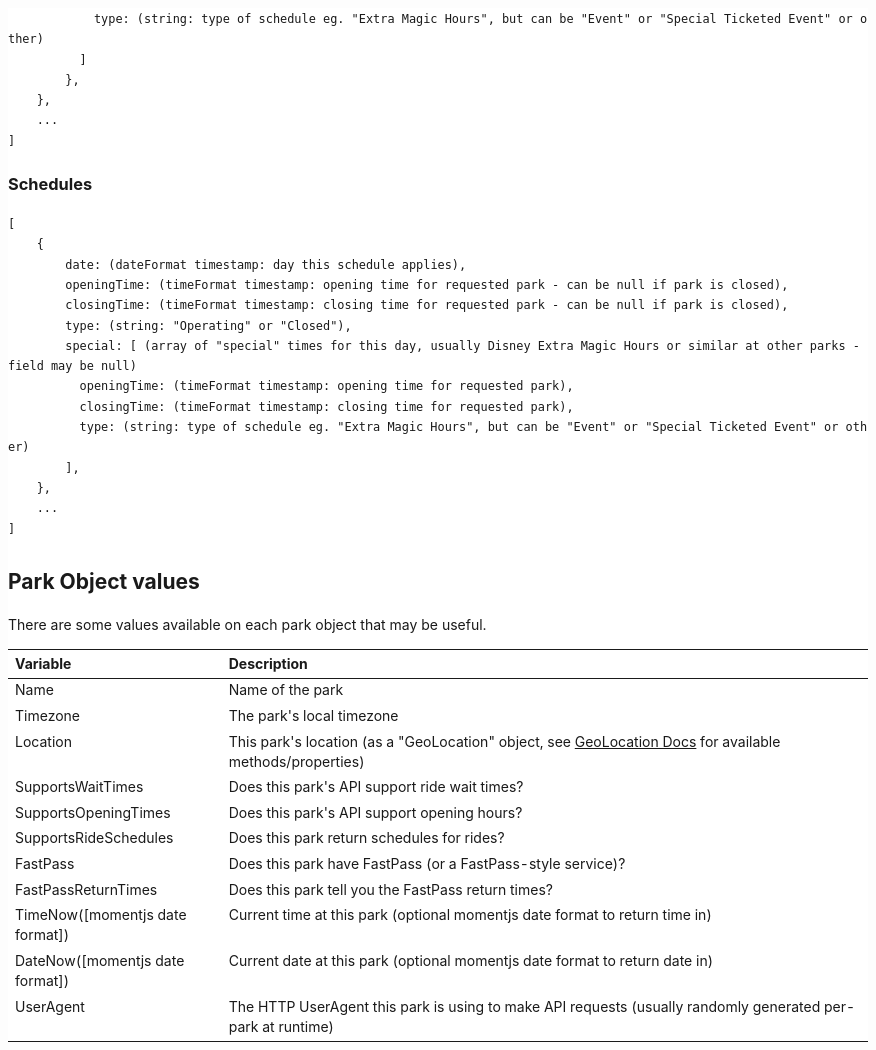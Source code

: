                 type: (string: type of schedule eg. "Extra Magic Hours", but can be "Event" or "Special Ticketed Event" or other)
              ]
            },
        },
        ...
    ]

### Schedules

    [
        {
            date: (dateFormat timestamp: day this schedule applies),
            openingTime: (timeFormat timestamp: opening time for requested park - can be null if park is closed),
            closingTime: (timeFormat timestamp: closing time for requested park - can be null if park is closed),
            type: (string: "Operating" or "Closed"),
            special: [ (array of "special" times for this day, usually Disney Extra Magic Hours or similar at other parks - field may be null)
              openingTime: (timeFormat timestamp: opening time for requested park),
              closingTime: (timeFormat timestamp: closing time for requested park),
              type: (string: type of schedule eg. "Extra Magic Hours", but can be "Event" or "Special Ticketed Event" or other)
            ],
        },
        ...
    ]

## Park Object values

There are some values available on each park object that may be useful.

|Variable|Description|
|:-------|:----------|
|Name|Name of the park|
|Timezone|The park's local timezone|
|Location|This park's location (as a "GeoLocation" object, see [GeoLocation Docs](https://cubehouse.github.io/themeparks/GeoLocation.html) for available methods/properties)|
|SupportsWaitTimes|Does this park's API support ride wait times?|
|SupportsOpeningTimes|Does this park's API support opening hours?|
|SupportsRideSchedules|Does this park return schedules for rides?|
|FastPass|Does this park have FastPass (or a FastPass-style service)?|
|FastPassReturnTimes|Does this park tell you the FastPass return times?|
|TimeNow([momentjs date format])|Current time at this park (optional momentjs date format to return time in)|
|DateNow([momentjs date format])|Current date at this park (optional momentjs date format to return date in)|
|UserAgent|The HTTP UserAgent this park is using to make API requests (usually randomly generated per-park at runtime)|
